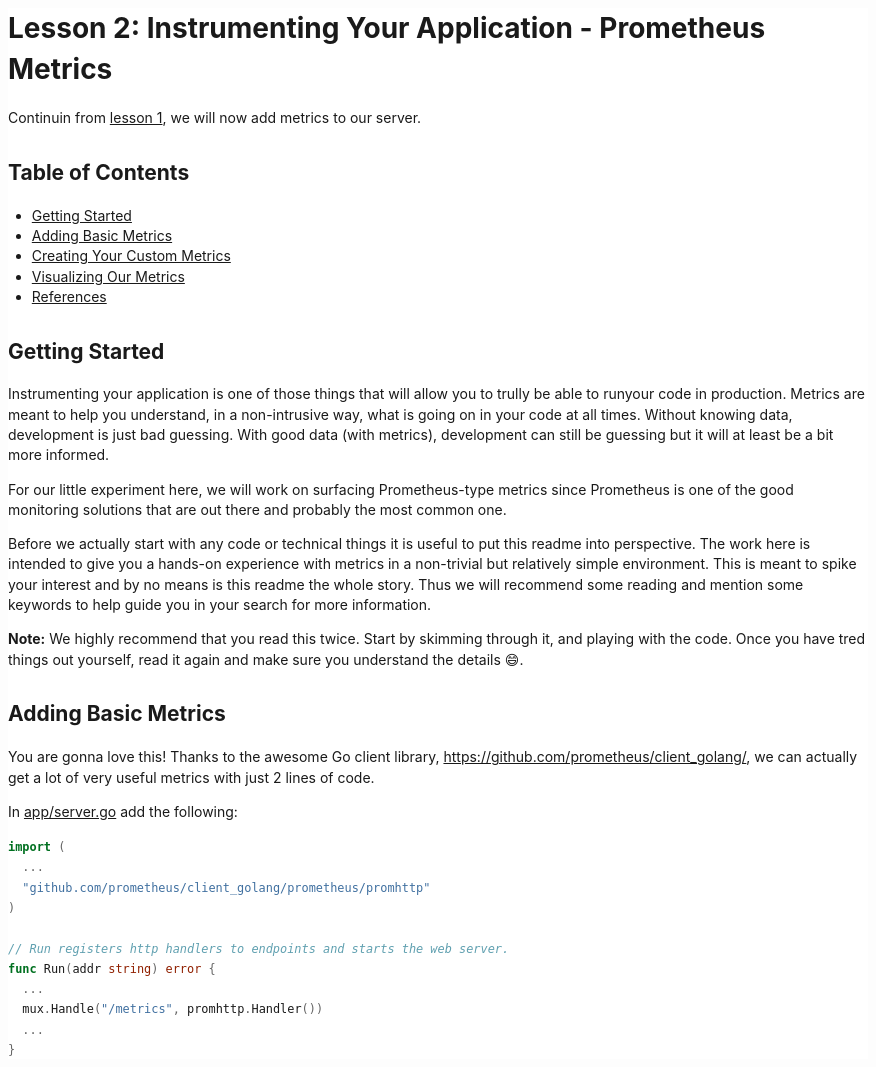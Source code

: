 # Lesson 2: Instrumenting Your Application - Prometheus Metrics

Continuin from [lesson 1](../lesson-001-web-server-cli/), we will now add
metrics to our server.


## Table of Contents

* [Getting Started](#getting-started)
* [Adding Basic Metrics](#adding-basic-metrics)
* [Creating Your Custom Metrics](#creating-your-custom-metrics)
* [Visualizing Our Metrics](#visualizing-our-metrics)
* [References](#references)

## Getting Started

Instrumenting your application is one of those things that will allow you to
trully be able to runyour code in production.
Metrics are meant to help you understand, in a non-intrusive way, what is going
on in your code at all times.
Without knowing data, development is just bad guessing.
With good data (with metrics), development can still be guessing but it will at
least be a bit more informed.

For our little experiment here, we will work on surfacing Prometheus-type
metrics since Prometheus is one of the good monitoring solutions that are out
there and probably the most common one.

Before we actually start with any code or technical things it is useful to put
this readme into perspective.
The work here is intended to give you a hands-on experience with metrics in a
non-trivial but relatively simple environment.
This is meant to spike your interest and by no means is this readme the whole
story.
Thus we will recommend some reading and mention some keywords to help guide you
in your search for more information.

**Note:** We highly recommend that you read this twice. Start by skimming
through it, and playing with the code. Once you have tred things out yourself,
read it again and make sure you understand the details :smile:.

## Adding Basic Metrics

You are gonna love this!
Thanks to the awesome Go client library,
https://github.com/prometheus/client_golang/, we can actually get a lot of very
useful metrics with just 2 lines of code.

In [app/server.go](./app/server.go) add the following:
```go
import (
  ...
  "github.com/prometheus/client_golang/prometheus/promhttp"
)

// Run registers http handlers to endpoints and starts the web server.
func Run(addr string) error {
  ...
  mux.Handle("/metrics", promhttp.Handler())
  ...
}
```

